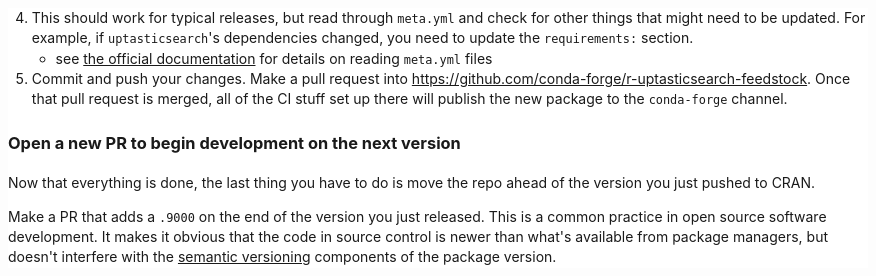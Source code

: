4. This should work for typical releases, but read through `meta.yml` and check for other things that might need to be updated. For example, if `uptasticsearch`'s dependencies changed, you need to update the `requirements:` section.
    * see [the official documentation](https://docs.conda.io/projects/conda-build/en/latest/resources/define-metadata.html) for details on reading `meta.yml` files
5. Commit and push your changes. Make a pull request into https://github.com/conda-forge/r-uptasticsearch-feedstock. Once that pull request is merged, all of the CI stuff set up there will publish the new package to the `conda-forge` channel.

### Open a new PR to begin development on the next version

Now that everything is done, the last thing you have to do is move the repo ahead of the version you just pushed to CRAN.

Make a PR that adds a `.9000` on the end of the version you just released. This is a common practice in open source software development. It makes it obvious that the code in source control is newer than what's available from package managers, but doesn't interfere with the [semantic versioning](https://semver.org/) components of the package version.
